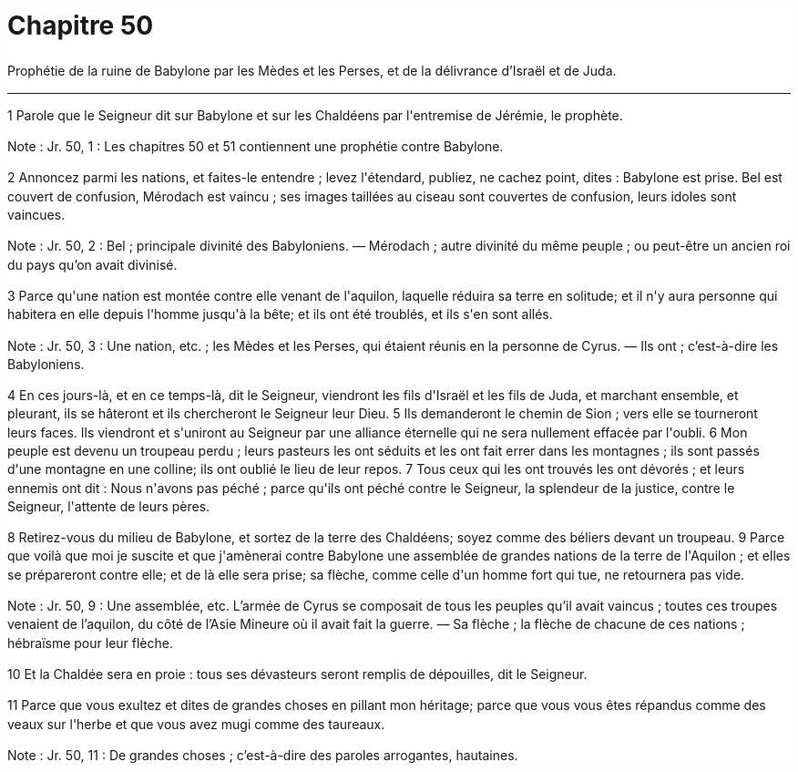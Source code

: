 # Chapitre 50

Prophétie de la ruine de Babylone par les Mèdes et les Perses, et de la délivrance d’Israël et de Juda.

***

1 Parole que le Seigneur dit sur Babylone et sur les Chaldéens par l'entremise de Jérémie, le prophète.

<span class="bible-note">Note : </span> Jr. 50, 1 : Les chapitres 50 et 51 contiennent une prophétie contre Babylone.


2 Annoncez parmi les nations, et faites-le entendre ; levez l'étendard, publiez, ne cachez point, dites : Babylone est prise. Bel est couvert de confusion, Mérodach est vaincu ; ses images taillées au ciseau sont couvertes de confusion, leurs idoles sont vaincues.

<span class="bible-note">Note : </span> Jr. 50, 2 : Bel ; principale divinité des Babyloniens. ― Mérodach ; autre divinité du même peuple ; ou peut-être un ancien roi du pays qu’on avait divinisé.

3 Parce qu'une nation est montée contre elle venant de l'aquilon, laquelle réduira sa terre en solitude; et il n'y aura personne qui habitera en elle depuis l'homme jusqu'à la bête; et ils ont été troublés, et ils s'en sont allés.

<span class="bible-note">Note : </span> Jr. 50, 3 : Une nation, etc. ; les Mèdes et les Perses, qui étaient réunis en la personne de Cyrus. ― Ils ont ; c’est-à-dire les Babyloniens.


4 En ces jours-là, et en ce temps-là, dit le Seigneur, viendront les fils d'Israël et les fils de Juda, et marchant ensemble, et pleurant, ils se hâteront et ils chercheront le Seigneur leur Dieu. 5 Ils demanderont le chemin de Sion ; vers elle se tourneront leurs faces. Ils viendront et s'uniront au Seigneur par une alliance éternelle qui ne sera nullement effacée par l'oubli. 6 Mon peuple est devenu un troupeau perdu ; leurs pasteurs les ont séduits et les ont fait errer dans les montagnes ; ils sont passés d'une montagne en une colline; ils ont oublié le lieu de leur repos. 7 Tous ceux qui les ont trouvés les ont dévorés ; et leurs ennemis ont dit : Nous n'avons pas péché ; parce qu'ils ont péché contre le Seigneur, la splendeur de la justice, contre le Seigneur, l'attente de leurs pères.


8 Retirez-vous du milieu de Babylone, et sortez de la terre des Chaldéens; soyez comme des béliers devant un troupeau. 9 Parce que voilà que moi je suscite et que j'amènerai contre Babylone une assemblée de grandes nations de la terre de l'Aquilon ; et elles se prépareront contre elle; et de là elle sera prise; sa flèche, comme celle d'un homme fort qui tue, ne retournera pas vide.

<span class="bible-note">Note : </span> Jr. 50, 9 : Une assemblée, etc. L’armée de Cyrus se composait de tous les peuples qu’il avait vaincus ; toutes ces troupes venaient de l’aquilon, du côté de l’Asie Mineure où il avait fait la guerre. ― Sa flèche ; la flèche de chacune de ces nations ; hébraïsme pour leur flèche.

10 Et la Chaldée sera en proie : tous ses dévasteurs seront remplis de dépouilles, dit le Seigneur.


11 Parce que vous exultez et dites de grandes choses en pillant mon héritage; parce que vous vous êtes répandus comme des veaux sur l'herbe et que vous avez mugi comme des taureaux.

<span class="bible-note">Note : </span> Jr. 50, 11 : De grandes choses ; c’est-à-dire des paroles arrogantes, hautaines.
